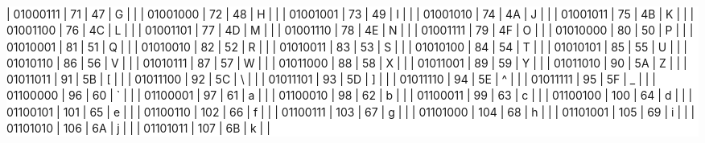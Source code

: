 | 01000111 | 71     | 47       | G                                            |                                    |
| 01001000 | 72     | 48       | H                                            |                                    |
| 01001001 | 73     | 49       | I                                            |                                    |
| 01001010 | 74     | 4A       | J                                            |                                    |
| 01001011 | 75     | 4B       | K                                            |                                    |
| 01001100 | 76     | 4C       | L                                            |                                    |
| 01001101 | 77     | 4D       | M                                            |                                    |
| 01001110 | 78     | 4E       | N                                            |                                    |
| 01001111 | 79     | 4F       | O                                            |                                    |
| 01010000 | 80     | 50       | P                                            |                                    |
| 01010001 | 81     | 51       | Q                                            |                                    |
| 01010010 | 82     | 52       | R                                            |                                    |
| 01010011 | 83     | 53       | S                                            |                                    |
| 01010100 | 84     | 54       | T                                            |                                    |
| 01010101 | 85     | 55       | U                                            |                                    |
| 01010110 | 86     | 56       | V                                            |                                    |
| 01010111 | 87     | 57       | W                                            |                                    |
| 01011000 | 88     | 58       | X                                            |                                    |
| 01011001 | 89     | 59       | Y                                            |                                    |
| 01011010 | 90     | 5A       | Z                                            |                                    |
| 01011011 | 91     | 5B       | [                                            |                                    |
| 01011100 | 92     | 5C       | \                                            |                                    |
| 01011101 | 93     | 5D       | ]                                            |                                    |
| 01011110 | 94     | 5E       | ^                                            |                                    |
| 01011111 | 95     | 5F       | _                                            |                                    |
| 01100000 | 96     | 60       | `                                            |                                    |
| 01100001 | 97     | 61       | a                                            |                                    |
| 01100010 | 98     | 62       | b                                            |                                    |
| 01100011 | 99     | 63       | c                                            |                                    |
| 01100100 | 100    | 64       | d                                            |                                    |
| 01100101 | 101    | 65       | e                                            |                                    |
| 01100110 | 102    | 66       | f                                            |                                    |
| 01100111 | 103    | 67       | g                                            |                                    |
| 01101000 | 104    | 68       | h                                            |                                    |
| 01101001 | 105    | 69       | i                                            |                                    |
| 01101010 | 106    | 6A       | j                                            |                                    |
| 01101011 | 107    | 6B       | k                                            |                                    |
